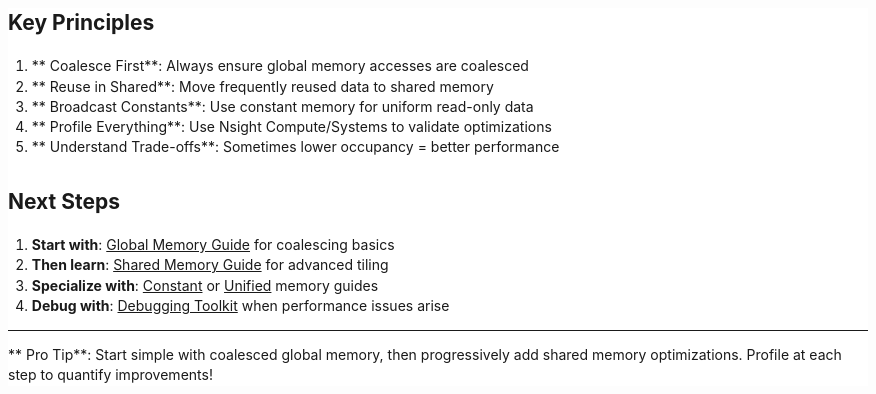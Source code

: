 ##  **Key Principles**

1. ** Coalesce First**: Always ensure global memory accesses are coalesced
2. ** Reuse in Shared**: Move frequently reused data to shared memory
3. ** Broadcast Constants**: Use constant memory for uniform read-only data
4. ** Profile Everything**: Use Nsight Compute/Systems to validate optimizations
5. ** Understand Trade-offs**: Sometimes lower occupancy = better performance

##  **Next Steps**

1. **Start with**: [ Global Memory Guide](2b_global_memory_advanced.md) for coalescing basics
2. **Then learn**: [ Shared Memory Guide](2c_shared_memory_complete.md) for advanced tiling
3. **Specialize with**: [ Constant](2d_constant_memory_advanced.md) or [ Unified](2e_unified_memory_advanced.md) memory guides
4. **Debug with**: [ Debugging Toolkit](2f_memory_debugging_complete.md) when performance issues arise

---

** Pro Tip**: Start simple with coalesced global memory, then progressively add shared memory optimizations. Profile at each step to quantify improvements!


